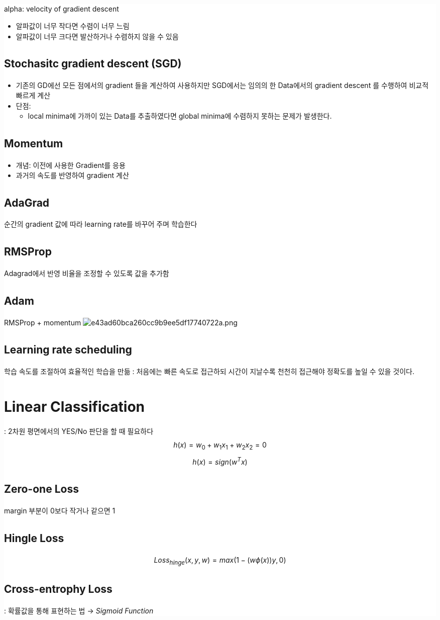 alpha: velocity of gradient descent
- 알파값이 너무 작다면 수렴이 너무 느림
- 알파값이 너무 크다면 발산하거나 수렴하지 않을 수 있음
##  Stochasitc gradient descent (SGD)
- 기존의 GD에선 모든 점에서의 gradient 들을 계산하여 사용하지만 SGD에서는 임의의 한 Data에서의 gradient descent 를 수행하여 비교적 빠르게 계산
- 단점:
	- local minima에 가까이 있는 Data를 추출하였다면 global minima에 수렴하지 못하는 문제가 발생한다.
## Momentum
- 개념: 이전에 사용한 Gradient를 응용
- 과거의 속도를 반영하여 gradient 계산
## AdaGrad
순간의 gradient 값에 따라 learning rate를 바꾸어 주며 학습한다
## RMSProp
Adagrad에서 반영 비율을 조정할 수 있도록 값을 추가함
## **Adam**
RMSProp + momentum
![e43ad60bca260cc9b9ee5df17740722a.png](../../_resources/e43ad60bca260cc9b9ee5df17740722a.png)

## Learning rate scheduling
학습 속도를 조절하여 효율적인 학습을 만듦
: 처음에는 빠른 속도로 접근하되 시간이 지날수록 천천히 접근해야 정확도를 높일 수 있을 것이다.

# Linear Classification
: 2차원 평면에서의 YES/No 판단을 할 때 필요하다
$$
h(x) = w_{0}+w_1x_1+w_2x_2 = 0 
$$
$$
h(x) = sign(w^Tx)
$$

## Zero-one Loss
margin 부분이 0보다 작거나 같으면 1
## Hingle Loss
$$
Loss_{hinge}(x,y,w) = max(1 - (w\phi(x))y, 0)
$$
## Cross-entrophy Loss
: 확률값을 통해 표현하는 법
&rarr; *Sigmoid  Function*
